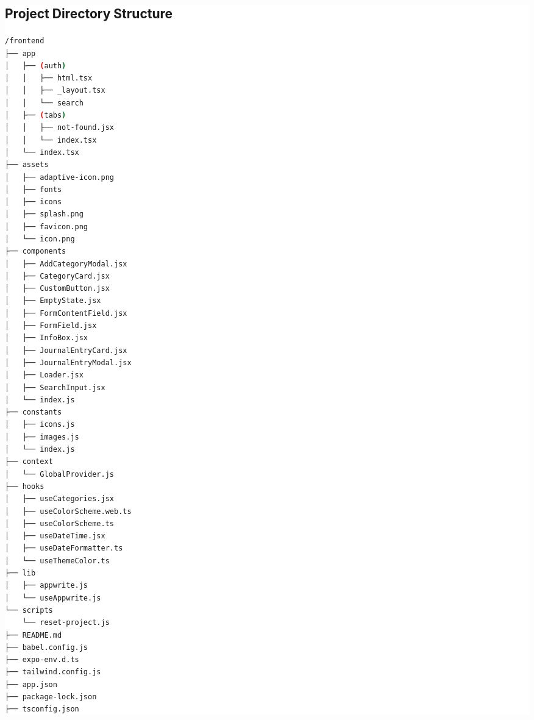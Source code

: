 ```bash

```




## Project Directory Structure

```bash
/frontend
├── app
│   ├── (auth)
│   │   ├── html.tsx
│   │   ├── _layout.tsx
│   │   └── search
│   ├── (tabs)
│   │   ├── not-found.jsx
│   │   └── index.tsx
│   └── index.tsx
├── assets
│   ├── adaptive-icon.png
│   ├── fonts
│   ├── icons
│   ├── splash.png
│   ├── favicon.png
│   └── icon.png
├── components
│   ├── AddCategoryModal.jsx
│   ├── CategoryCard.jsx
│   ├── CustomButton.jsx
│   ├── EmptyState.jsx
│   ├── FormContentField.jsx
│   ├── FormField.jsx
│   ├── InfoBox.jsx
│   ├── JournalEntryCard.jsx
│   ├── JournalEntryModal.jsx
│   ├── Loader.jsx
│   ├── SearchInput.jsx
│   └── index.js
├── constants
│   ├── icons.js
│   ├── images.js
│   └── index.js
├── context
│   └── GlobalProvider.js
├── hooks
│   ├── useCategories.jsx
│   ├── useColorScheme.web.ts
│   ├── useColorScheme.ts
│   ├── useDateTime.jsx
│   ├── useDateFormatter.ts
│   └── useThemeColor.ts
├── lib
│   ├── appwrite.js
│   └── useAppwrite.js
└── scripts
    └── reset-project.js
├── README.md
├── babel.config.js
├── expo-env.d.ts
├── tailwind.config.js
├── app.json
├── package-lock.json
├── tsconfig.json
```